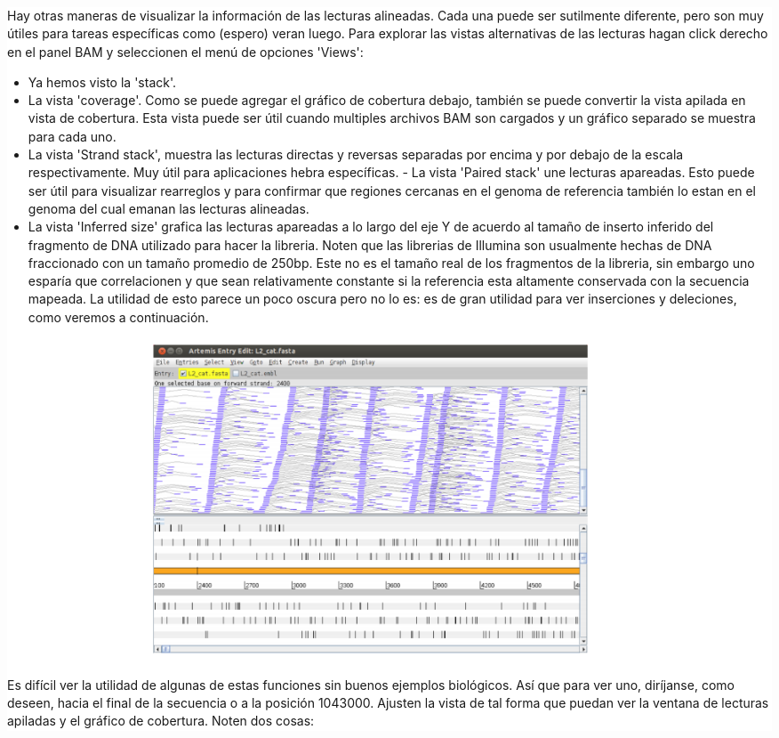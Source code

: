 Hay otras maneras de visualizar la información de las lecturas alineadas. Cada una puede ser sutilmente diferente, pero son muy útiles para tareas específicas como (espero) veran luego. Para explorar las vistas alternativas de las lecturas hagan click derecho en el panel BAM y seleccionen el menú de opciones 'Views': 
- Ya hemos visto la 'stack'. 
- La vista 'coverage'. Como se puede agregar el gráfico de cobertura debajo, también se puede convertir la vista apilada en vista de cobertura. Esta vista puede ser útil cuando multiples archivos BAM son cargados y un gráfico separado se muestra para cada uno. 
- La vista 'Strand stack', muestra las lecturas directas y reversas separadas por encima y por debajo de la escala respectivamente. Muy útil para aplicaciones hebra específicas. - La vista 'Paired stack' une lecturas apareadas. Esto puede ser útil para visualizar rearreglos y para confirmar que regiones cercanas en el genoma de referencia también lo estan en el genoma del cual emanan las lecturas alineadas. 
- La vista 'Inferred size' grafica las lecturas apareadas a lo largo del eje Y de acuerdo al tamaño de inserto inferido del fragmento de DNA utilizado para hacer la libreria. Noten que las librerias de Illumina son usualmente hechas de DNA fraccionado con un tamaño promedio de 250bp. Este no es el tamaño real de los fragmentos de la libreria, sin embargo uno esparía que correlacionen y que sean relativamente constante si la referencia esta altamente conservada con la secuencia mapeada. La utilidad de esto parece un poco oscura pero no lo es: es de gran utilidad para ver inserciones y deleciones, como veremos a continuación.

![inferredsize](images/inferredsize.png)

Es difícil ver la utilidad de algunas de estas funciones sin buenos ejemplos biológicos. Así que para ver uno, diríjanse, como deseen, hacia el final de la secuencia o a la posición 1043000. Ajusten la vista de tal forma que puedan ver la ventana de lecturas apiladas y el gráfico de cobertura. Noten dos cosas:
